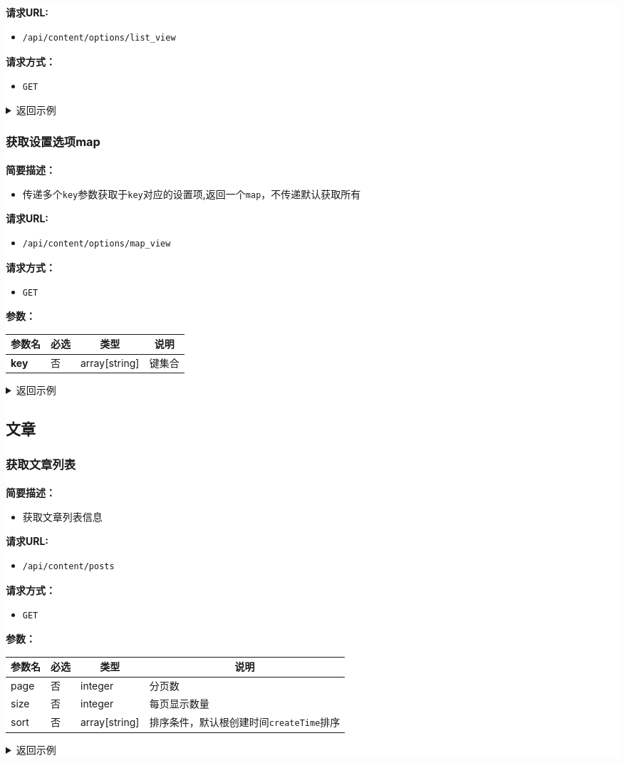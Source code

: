**请求URL:**

- `/api/content/options/list_view`

**请求方式：**

- `GET`


<details><summary>返回示例</summary></details> 

### 获取设置选项map

**简要描述：**

- 传递多个`key`参数获取于`key`对应的设置项,返回一个`map`，不传递默认获取所有

**请求URL:**

- `/api/content/options/map_view`

**请求方式：**

- `GET`

**参数：**

| 参数名  | 必选 | 类型          | 说明   |
| ------- | ---- | ------------- | ------ |
| **key** | 否   | array[string] | 键集合 |

<details><summary>返回示例</summary></details> 

## 文章

### 获取文章列表

**简要描述：**

- 获取文章列表信息

**请求URL:**

- `/api/content/posts`

**请求方式：**

- `GET`

**参数：**

| 参数名 | 必选 | 类型          | 说明                                     |
| ------ | ---- | ------------- | ---------------------------------------- |
| page   | 否   | integer       | 分页数                                   |
| size   | 否   | integer       | 每页显示数量                             |
| sort   | 否   | array[string] | 排序条件，默认根创建时间`createTime`排序 |

<details><summary>返回示例</summary></details> 
